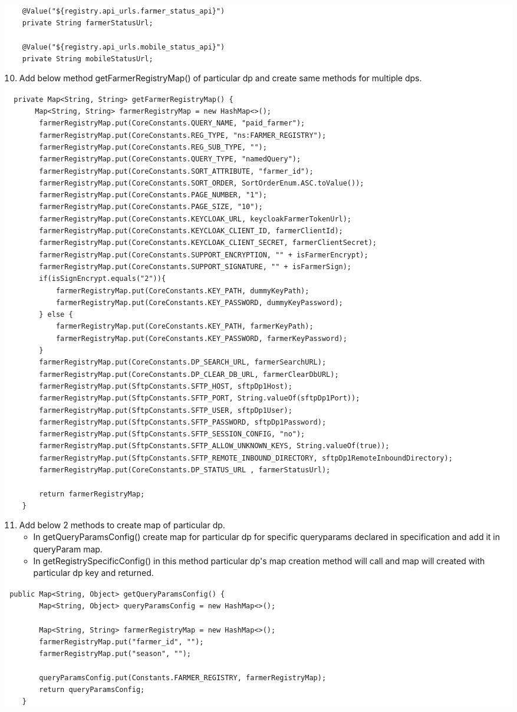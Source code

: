 ````
    @Value("${registry.api_urls.farmer_status_api}")
    private String farmerStatusUrl;

    @Value("${registry.api_urls.mobile_status_api}")
    private String mobileStatusUrl;

````
10. Add below method getFarmerRegistryMap() of particular dp and create same methods for multiple dps.
````
  private Map<String, String> getFarmerRegistryMap() {
       Map<String, String> farmerRegistryMap = new HashMap<>();
        farmerRegistryMap.put(CoreConstants.QUERY_NAME, "paid_farmer");
        farmerRegistryMap.put(CoreConstants.REG_TYPE, "ns:FARMER_REGISTRY");
        farmerRegistryMap.put(CoreConstants.REG_SUB_TYPE, "");
        farmerRegistryMap.put(CoreConstants.QUERY_TYPE, "namedQuery");
        farmerRegistryMap.put(CoreConstants.SORT_ATTRIBUTE, "farmer_id");
        farmerRegistryMap.put(CoreConstants.SORT_ORDER, SortOrderEnum.ASC.toValue());
        farmerRegistryMap.put(CoreConstants.PAGE_NUMBER, "1");
        farmerRegistryMap.put(CoreConstants.PAGE_SIZE, "10");
        farmerRegistryMap.put(CoreConstants.KEYCLOAK_URL, keycloakFarmerTokenUrl);
        farmerRegistryMap.put(CoreConstants.KEYCLOAK_CLIENT_ID, farmerClientId);
        farmerRegistryMap.put(CoreConstants.KEYCLOAK_CLIENT_SECRET, farmerClientSecret);
        farmerRegistryMap.put(CoreConstants.SUPPORT_ENCRYPTION, "" + isFarmerEncrypt);
        farmerRegistryMap.put(CoreConstants.SUPPORT_SIGNATURE, "" + isFarmerSign);
        if(isSignEncrypt.equals("2")){
            farmerRegistryMap.put(CoreConstants.KEY_PATH, dummyKeyPath);
            farmerRegistryMap.put(CoreConstants.KEY_PASSWORD, dummyKeyPassword);
        } else {
            farmerRegistryMap.put(CoreConstants.KEY_PATH, farmerKeyPath);
            farmerRegistryMap.put(CoreConstants.KEY_PASSWORD, farmerKeyPassword);
        }
        farmerRegistryMap.put(CoreConstants.DP_SEARCH_URL, farmerSearchURL);
        farmerRegistryMap.put(CoreConstants.DP_CLEAR_DB_URL, farmerClearDbURL);
        farmerRegistryMap.put(SftpConstants.SFTP_HOST, sftpDp1Host);
        farmerRegistryMap.put(SftpConstants.SFTP_PORT, String.valueOf(sftpDp1Port));
        farmerRegistryMap.put(SftpConstants.SFTP_USER, sftpDp1User);
        farmerRegistryMap.put(SftpConstants.SFTP_PASSWORD, sftpDp1Password);
        farmerRegistryMap.put(SftpConstants.SFTP_SESSION_CONFIG, "no");
        farmerRegistryMap.put(SftpConstants.SFTP_ALLOW_UNKNOWN_KEYS, String.valueOf(true));
        farmerRegistryMap.put(SftpConstants.SFTP_REMOTE_INBOUND_DIRECTORY, sftpDp1RemoteInboundDirectory);
        farmerRegistryMap.put(CoreConstants.DP_STATUS_URL , farmerStatusUrl);

        return farmerRegistryMap;
    }
````
11. Add below 2 methods to create map of particular dp. 
    -   In getQueryParamsConfig() create map for particular dp for specific queryparams declared in specification and add it in queryParam map.
    -   In getRegistrySpecificConfig() in this method particular dp's map creation method will call and map will created with particular dp key and returned.
````
 public Map<String, Object> getQueryParamsConfig() {
        Map<String, Object> queryParamsConfig = new HashMap<>();

        Map<String, String> farmerRegistryMap = new HashMap<>();
        farmerRegistryMap.put("farmer_id", "");
        farmerRegistryMap.put("season", "");

        queryParamsConfig.put(Constants.FARMER_REGISTRY, farmerRegistryMap);
        return queryParamsConfig;
    }

````